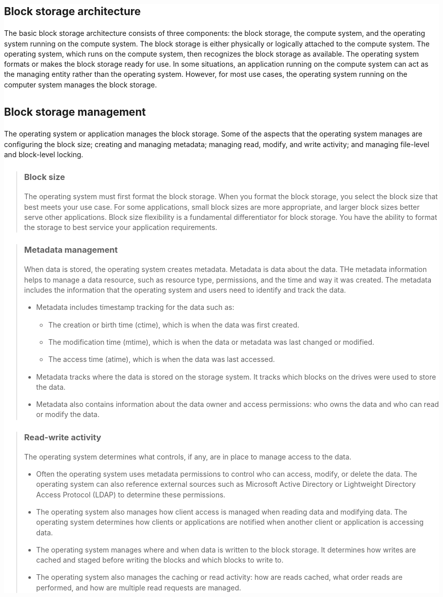 ## Block storage architecture

The basic block storage architecture consists of three components: the block storage, the compute system, and the operating system running on the compute system. The block storage is either physically or logically attached to the compute system. The operating system, which runs on the compute system, then recognizes the block storage as available. The operating system formats or makes the block storage ready for use. In some situations, an application running on the compute system can act as the managing entity rather than the operating system. However, for most use cases, the operating system running on the computer system manages the block storage.

## Block storage management

The operating system or application manages the block storage. Some of the aspects that the operating system manages are configuring the block size; creating and managing metadata; managing read, modify, and write activity; and managing file-level and block-level locking.

> ### Block size
>
> The operating system must first format the block storage. When you format the block storage, you select the block size that best meets your use case. For some applications, small block sizes are more appropriate, and larger block sizes better serve other applications. Block size flexibility is a fundamental differentiator for block storage. You have the ability to format the storage to best service your application requirements.

> ### Metadata management
>
> When data is stored, the operating system creates metadata. Metadata is data about the data. THe metadata information helps to manage a data resource, such as resource type, permissions, and the time and way it was created. The metadata includes the information that the operating system and users need to identify and track the data.
>
> * Metadata includes timestamp tracking for the data such as:
>
>   * The creation or birth time (ctime), which is when the data was first created.
>
>   * The modification time (mtime), which is when the data or metadata was last changed or modified.
>
>   * The access time (atime), which is when the data was last accessed.
>
> * Metadata tracks where the data is stored on the storage system. It tracks which blocks on the drives were used to store the data.
>
> * Metadata also contains information about the data owner and access permissions: who owns the data and who can read or modify the data.

> ### Read-write activity
>
> The operating system determines what controls, if any, are in place to manage access to the data.
>
> * Often the operating system uses metadata permissions to control who can access, modify, or delete the data. The operating system can also reference external sources such as Microsoft Active Directory or Lightweight Directory Access Protocol (LDAP) to determine these permissions.
>
> * The operating system also manages how client access is managed when reading data and modifying data. The operating system determines how clients or applications are notified when another client or application is accessing data.
>
> * The operating system manages where and when data is written to the block storage. It determines how writes are cached and staged before writing the blocks and which blocks to write to.
>
> * The operating system also manages the caching or read activity: how are reads cached, what order reads are performed, and how are multiple read requests are managed.
